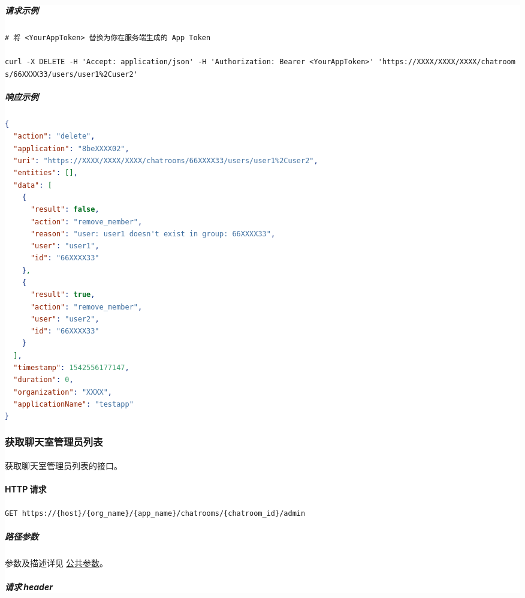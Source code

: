 ##### 请求示例

```shell
# 将 <YourAppToken> 替换为你在服务端生成的 App Token

curl -X DELETE -H 'Accept: application/json' -H 'Authorization: Bearer <YourAppToken>' 'https://XXXX/XXXX/XXXX/chatrooms/66XXXX33/users/user1%2Cuser2'
```

##### 响应示例

```json
{
  "action": "delete",
  "application": "8beXXXX02",
  "uri": "https://XXXX/XXXX/XXXX/chatrooms/66XXXX33/users/user1%2Cuser2",
  "entities": [],
  "data": [
    {
      "result": false,
      "action": "remove_member",
      "reason": "user: user1 doesn't exist in group: 66XXXX33",
      "user": "user1",
      "id": "66XXXX33"
    },
    {
      "result": true,
      "action": "remove_member",
      "user": "user2",
      "id": "66XXXX33"
    }
  ],
  "timestamp": 1542556177147,
  "duration": 0,
  "organization": "XXXX",
  "applicationName": "testapp"
}
```

### 获取聊天室管理员列表

获取聊天室管理员列表的接口。

#### HTTP 请求

```http
GET https://{host}/{org_name}/{app_name}/chatrooms/{chatroom_id}/admin
```

##### 路径参数

参数及描述详见 [公共参数](#公共参数)。

##### 请求 header

